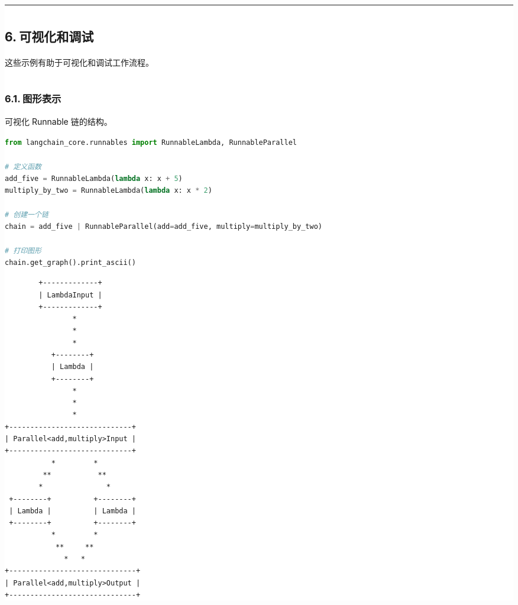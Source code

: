 
---
#
## **6. 可视化和调试**
这些示例有助于可视化和调试工作流程。
#
### **6.1. 图形表示**
可视化 Runnable 链的结构。


```python
from langchain_core.runnables import RunnableLambda, RunnableParallel

# 定义函数
add_five = RunnableLambda(lambda x: x + 5)
multiply_by_two = RunnableLambda(lambda x: x * 2)

# 创建一个链
chain = add_five | RunnableParallel(add=add_five, multiply=multiply_by_two)

# 打印图形
chain.get_graph().print_ascii()
```

            +-------------+          
            | LambdaInput |          
            +-------------+          
                    *                
                    *                
                    *                
               +--------+            
               | Lambda |            
               +--------+            
                    *                
                    *                
                    *                
    +-----------------------------+  
    | Parallel<add,multiply>Input |  
    +-----------------------------+  
               *         *           
             **           **         
            *               *        
     +--------+          +--------+  
     | Lambda |          | Lambda |  
     +--------+          +--------+  
               *         *           
                **     **            
                  *   *              
    +------------------------------+ 
    | Parallel<add,multiply>Output | 
    +------------------------------+ 
